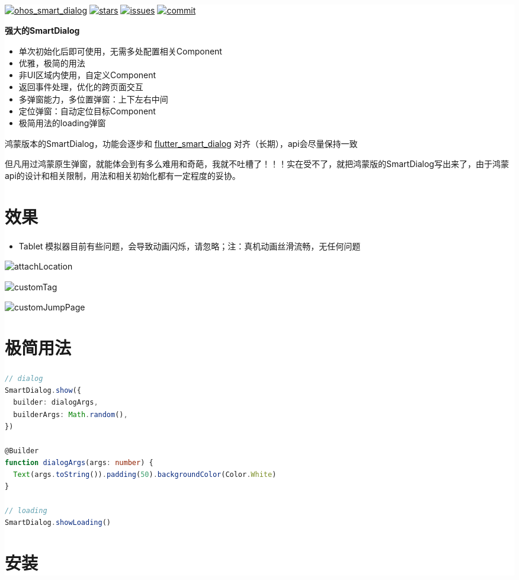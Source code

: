 [![ohos_smart_dialog](https://img.shields.io/badge/ohpm-ohos_smart_dialog-4169E1)](https://ohpm.openharmony.cn/#/cn/detail/ohos_smart_dialog)  [![stars](https://img.shields.io/github/stars/xdd666t/ohos_smart_dialog?logo=github)](https://github.com/xdd666t/ohos_smart_dialog)  [![issues](https://img.shields.io/github/issues/xdd666t/ohos_smart_dialog?logo=github)](https://github.com/xdd666t/ohos_smart_dialog/issues) [![commit](https://img.shields.io/github/last-commit/xdd666t/ohos_smart_dialog?logo=github)](https://github.com/xdd666t/ohos_smart_dialog/commits)

**强大的SmartDialog**

- 单次初始化后即可使用，无需多处配置相关Component
- 优雅，极简的用法
- 非UI区域内使用，自定义Component
- 返回事件处理，优化的跨页面交互
- 多弹窗能力，多位置弹窗：上下左右中间
- 定位弹窗：自动定位目标Component
- 极简用法的loading弹窗

鸿蒙版本的SmartDialog，功能会逐步和 [flutter_smart_dialog](https://github.com/fluttercandies/flutter_smart_dialog) 对齐（长期），api会尽量保持一致

但凡用过鸿蒙原生弹窗，就能体会到有多么难用和奇葩，我就不吐槽了！！！实在受不了，就把鸿蒙版的SmartDialog写出来了，由于鸿蒙api的设计和相关限制，用法和相关初始化都有一定程度的妥协。

# 效果

- Tablet 模拟器目前有些问题，会导致动画闪烁，请忽略；注：真机动画丝滑流畅，无任何问题

![attachLocation](https://raw.githubusercontent.com/xdd666t/MyData/master/pic/flutter/blog/202406231725613.gif)

![customTag](https://raw.githubusercontent.com/xdd666t/MyData/master/pic/flutter/blog/202408102228252.gif)

![customJumpPage](https://raw.githubusercontent.com/xdd666t/MyData/master/pic/flutter/blog/202406231725830.gif)

# 极简用法

```typescript
// dialog
SmartDialog.show({
  builder: dialogArgs,
  builderArgs: Math.random(),
})

@Builder
function dialogArgs(args: number) {
  Text(args.toString()).padding(50).backgroundColor(Color.White)
}

// loading
SmartDialog.showLoading()
```

# 安装
